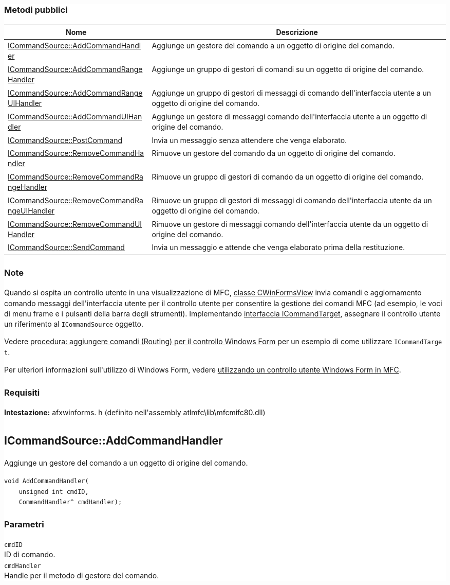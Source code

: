### <a name="public-methods"></a>Metodi pubblici  
  
|Nome|Descrizione|  
|----------|-----------------|  
|[ICommandSource::AddCommandHandler](#addcommandhandler)|Aggiunge un gestore del comando a un oggetto di origine del comando.|  
|[ICommandSource::AddCommandRangeHandler](#addcommandrangehandler)|Aggiunge un gruppo di gestori di comandi su un oggetto di origine del comando.|  
|[ICommandSource::AddCommandRangeUIHandler](#addcommandrangeuihandler)|Aggiunge un gruppo di gestori di messaggi di comando dell'interfaccia utente a un oggetto di origine del comando.|  
|[ICommandSource::AddCommandUIHandler](#addcommandrangeuihandler)|Aggiunge un gestore di messaggi comando dell'interfaccia utente a un oggetto di origine del comando.|  
|[ICommandSource::PostCommand](#postcommand)|Invia un messaggio senza attendere che venga elaborato.|  
|[ICommandSource::RemoveCommandHandler](#removecommandhandler)|Rimuove un gestore del comando da un oggetto di origine del comando.|  
|[ICommandSource::RemoveCommandRangeHandler](#removecommandrangehandler)|Rimuove un gruppo di gestori di comando da un oggetto di origine del comando.|  
|[ICommandSource::RemoveCommandRangeUIHandler](#removecommandrangeuihandler)|Rimuove un gruppo di gestori di messaggi di comando dell'interfaccia utente da un oggetto di origine del comando.|  
|[ICommandSource::RemoveCommandUIHandler](#removecommandrangeuihandler)|Rimuove un gestore di messaggi comando dell'interfaccia utente da un oggetto di origine del comando.|  
|[ICommandSource::SendCommand](#sendcommand)|Invia un messaggio e attende che venga elaborato prima della restituzione.|  
  
### <a name="remarks"></a>Note  
 Quando si ospita un controllo utente in una visualizzazione di MFC, [classe CWinFormsView](../../mfc/reference/cwinformsview-class.md) invia comandi e aggiornamento comando messaggi dell'interfaccia utente per il controllo utente per consentire la gestione dei comandi MFC (ad esempio, le voci di menu frame e i pulsanti della barra degli strumenti). Implementando [interfaccia ICommandTarget](../../mfc/reference/icommandtarget-interface.md), assegnare il controllo utente un riferimento al `ICommandSource` oggetto.  
  
 Vedere [procedura: aggiungere comandi (Routing) per il controllo Windows Form](../../dotnet/how-to-add-command-routing-to-the-windows-forms-control.md) per un esempio di come utilizzare `ICommandTarget`.  
  
 Per ulteriori informazioni sull'utilizzo di Windows Form, vedere [utilizzando un controllo utente Windows Form in MFC](../../dotnet/using-a-windows-form-user-control-in-mfc.md).  
  
### <a name="requirements"></a>Requisiti  
 **Intestazione:** afxwinforms. h (definito nell'assembly atlmfc\lib\mfcmifc80.dll)  
  
## <a name="addcommandhandler"></a>ICommandSource::AddCommandHandler
Aggiunge un gestore del comando a un oggetto di origine del comando.
```
void AddCommandHandler(
    unsigned int cmdID,
    CommandHandler^ cmdHandler);
```

### <a name="parameters"></a>Parametri  
`cmdID`  
ID di comando.  
`cmdHandler`  
Handle per il metodo di gestore del comando.

